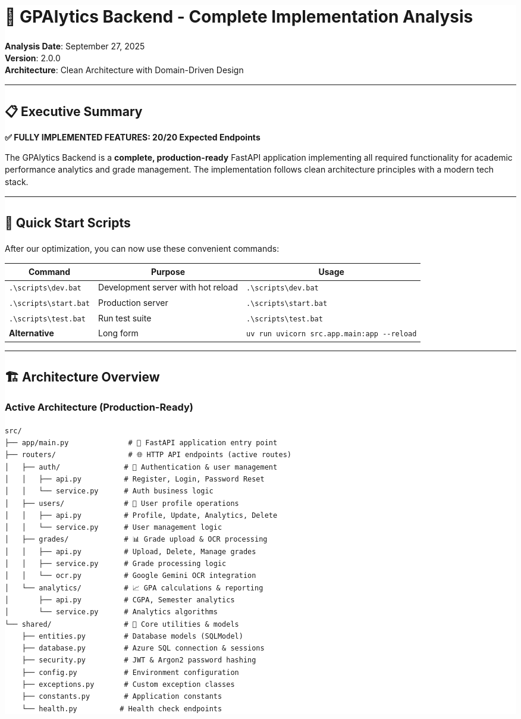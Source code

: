 # 🎯 GPAlytics Backend - Complete Implementation Analysis

**Analysis Date**: September 27, 2025  
**Version**: 2.0.0  
**Architecture**: Clean Architecture with Domain-Driven Design  

---

## 📋 Executive Summary

**✅ FULLY IMPLEMENTED FEATURES: 20/20 Expected Endpoints**

The GPAlytics Backend is a **complete, production-ready** FastAPI application implementing all required functionality for academic performance analytics and grade management. The implementation follows clean architecture principles with a modern tech stack.

---

## 🚀 Quick Start Scripts

After our optimization, you can now use these convenient commands:

| Command | Purpose | Usage |
|---------|---------|-------|
| `.\scripts\dev.bat` | Development server with hot reload | `.\scripts\dev.bat` |
| `.\scripts\start.bat` | Production server | `.\scripts\start.bat` |
| `.\scripts\test.bat` | Run test suite | `.\scripts\test.bat` |
| **Alternative** | Long form | `uv run uvicorn src.app.main:app --reload` |

---

## 🏗️ Architecture Overview

### **Active Architecture** (Production-Ready)
```
src/
├── app/main.py              # 🚀 FastAPI application entry point
├── routers/                 # 🌐 HTTP API endpoints (active routes)
│   ├── auth/               # 🔐 Authentication & user management
│   │   ├── api.py          # Register, Login, Password Reset
│   │   └── service.py      # Auth business logic
│   ├── users/              # 👤 User profile operations  
│   │   ├── api.py          # Profile, Update, Analytics, Delete
│   │   └── service.py      # User management logic
│   ├── grades/             # 📊 Grade upload & OCR processing
│   │   ├── api.py          # Upload, Delete, Manage grades
│   │   ├── service.py      # Grade processing logic
│   │   └── ocr.py          # Google Gemini OCR integration
│   └── analytics/          # 📈 GPA calculations & reporting
│       ├── api.py          # CGPA, Semester analytics
│       └── service.py      # Analytics algorithms
└── shared/                 # 🔧 Core utilities & models
    ├── entities.py         # Database models (SQLModel)
    ├── database.py         # Azure SQL connection & sessions
    ├── security.py         # JWT & Argon2 password hashing
    ├── config.py           # Environment configuration
    ├── exceptions.py       # Custom exception classes
    ├── constants.py        # Application constants
    └── health.py          # Health check endpoints
```
